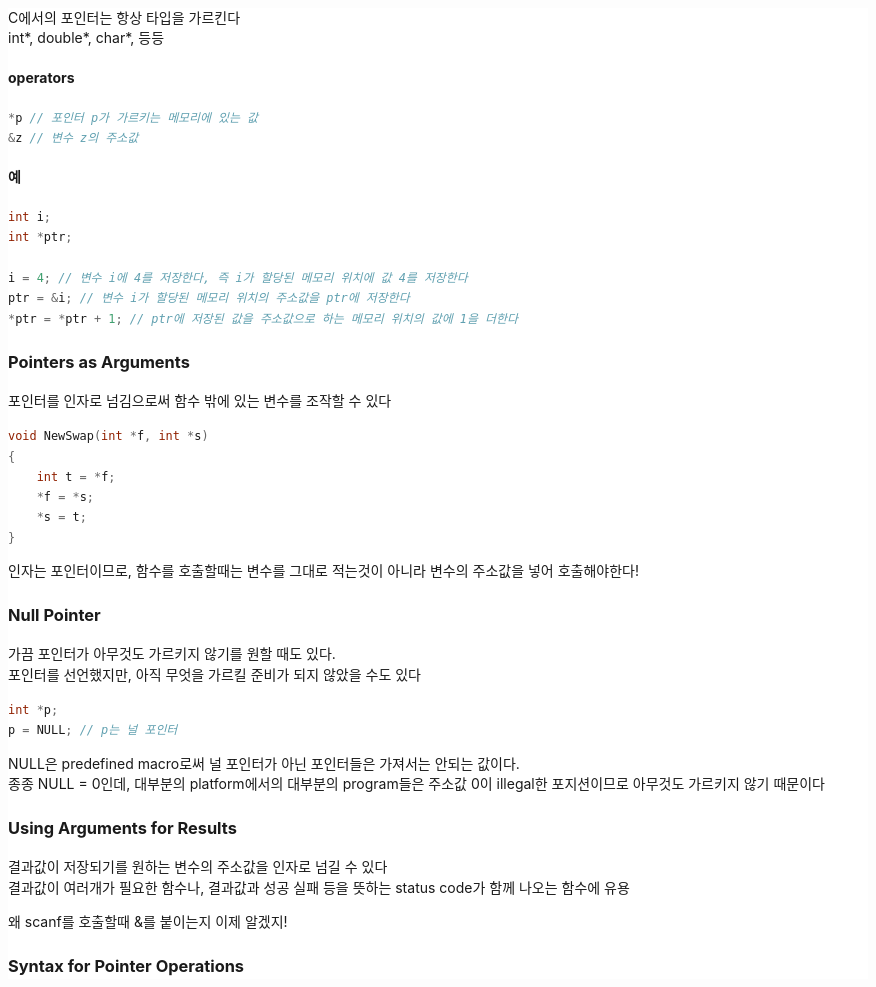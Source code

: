 C에서의 포인터는 항상 타입을 가르킨다  
int\*, double\*, char\*, 등등

#### operators

```c
*p // 포인터 p가 가르키는 메모리에 있는 값
&z // 변수 z의 주소값
```

#### 예

```c
int i;
int *ptr;

i = 4; // 변수 i에 4를 저장한다, 즉 i가 할당된 메모리 위치에 값 4를 저장한다
ptr = &i; // 변수 i가 할당된 메모리 위치의 주소값을 ptr에 저장한다
*ptr = *ptr + 1; // ptr에 저장된 값을 주소값으로 하는 메모리 위치의 값에 1을 더한다
```

### Pointers as Arguments

포인터를 인자로 넘김으로써 함수 밖에 있는 변수를 조작할 수 있다

```c
void NewSwap(int *f, int *s)
{
	int t = *f;
	*f = *s;
	*s = t;
}
```

인자는 포인터이므로, 함수를 호출할때는 변수를 그대로 적는것이 아니라 변수의 주소값을 넣어 호출해야한다!

### Null Pointer

가끔 포인터가 아무것도 가르키지 않기를 원할 때도 있다.  
포인터를 선언했지만, 아직 무엇을 가르킬 준비가 되지 않았을 수도 있다

```c
int *p;
p = NULL; // p는 널 포인터
```

NULL은 predefined macro로써 널 포인터가 아닌 포인터들은 가져서는 안되는 값이다.  
종종 NULL = 0인데, 대부분의 platform에서의 대부분의 program들은 주소값 0이 illegal한 포지션이므로 아무것도 가르키지 않기 때문이다

### Using Arguments for Results

결과값이 저장되기를 원하는 변수의 주소값을 인자로 넘길 수 있다  
결과값이 여러개가 필요한 함수나, 결과값과 성공 실패 등을 뜻하는 status code가 함께 나오는 함수에 유용

왜 scanf를 호출할때 &를 붙이는지 이제 알겠지!

### Syntax for Pointer Operations
